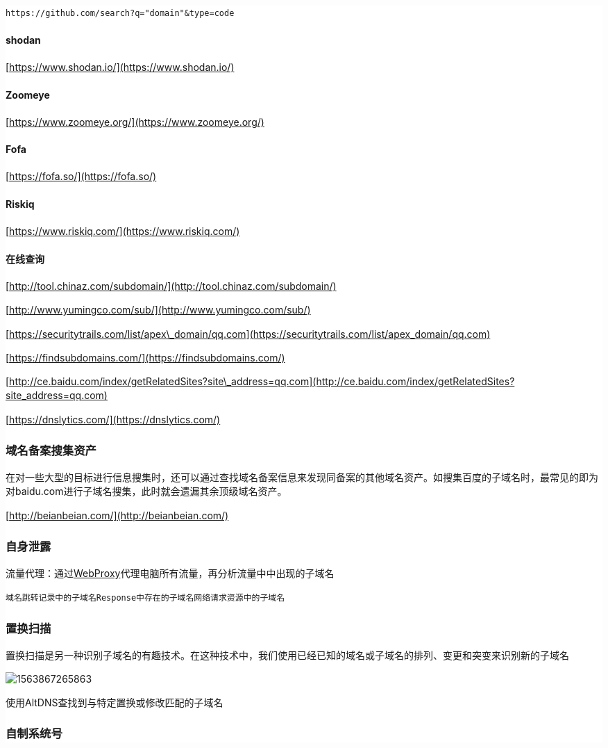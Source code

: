 `https://github.com/search?q="domain"&type=code`

#### shodan

[https://www.shodan.io/](https://www.shodan.io/)

#### Zoomeye

[https://www.zoomeye.org/](https://www.zoomeye.org/)

#### Fofa

[https://fofa.so/](https://fofa.so/)

#### Riskiq

[https://www.riskiq.com/](https://www.riskiq.com/)

#### 在线查询

[http://tool.chinaz.com/subdomain/](http://tool.chinaz.com/subdomain/)

[http://www.yumingco.com/sub/](http://www.yumingco.com/sub/)

[https://securitytrails.com/list/apex\_domain/qq.com](https://securitytrails.com/list/apex_domain/qq.com)

[https://findsubdomains.com/](https://findsubdomains.com/)

[http://ce.baidu.com/index/getRelatedSites?site\_address=qq.com](http://ce.baidu.com/index/getRelatedSites?site_address=qq.com)

[https://dnslytics.com/](https://dnslytics.com/)

### 域名备案搜集资产

在对一些大型的目标进行信息搜集时，还可以通过查找域名备案信息来发现同备案的其他域名资产。如搜集百度的子域名时，最常见的即为对baidu.com进行子域名搜集，此时就会遗漏其余顶级域名资产。

[http://beianbeian.com/](http://beianbeian.com/)

### 自身泄露

流量代理：通过[WebProxy](https://github.com/FeeiCN/WebProxy)代理电脑所有流量，再分析流量中中出现的子域名

```text
域名跳转记录中的子域名Response中存在的子域名网络请求资源中的子域名
```

### 置换扫描

置换扫描是另一种识别子域名的有趣技术。在这种技术中，我们使用已经已知的域名或子域名的排列、变更和突变来识别新的子域名

![1563867265863](https://echocipher.github.io/2019/07/24/Subdomain-Recon/1563867265863.png)

使用AltDNS查找到与特定置换或修改匹配的子域名

### 自制系统号
